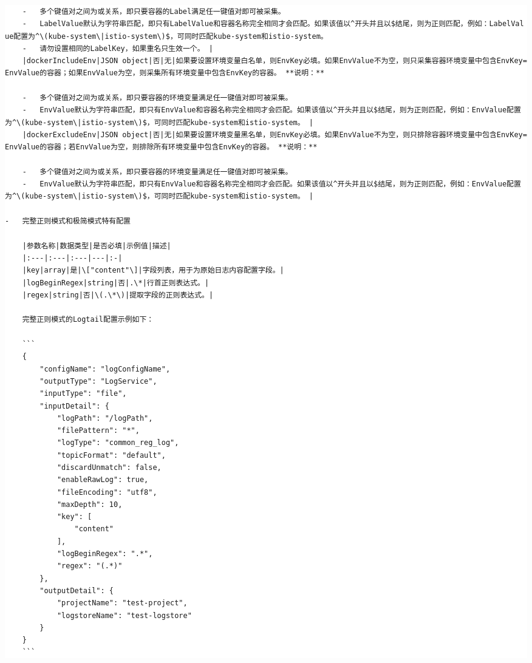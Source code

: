         -   多个键值对之间为或关系，即只要容器的Label满足任一键值对即可被采集。
        -   LabelValue默认为字符串匹配，即只有LabelValue和容器名称完全相同才会匹配。如果该值以^开头并且以$结尾，则为正则匹配，例如：LabelValue配置为^\(kube-system\|istio-system\)$，可同时匹配kube-system和istio-system。
        -   请勿设置相同的LabelKey，如果重名只生效一个。 |
        |dockerIncludeEnv|JSON object|否|无|如果要设置环境变量白名单，则EnvKey必填。如果EnvValue不为空，则只采集容器环境变量中包含EnvKey=EnvValue的容器；如果EnvValue为空，则采集所有环境变量中包含EnvKey的容器。 **说明：**

        -   多个键值对之间为或关系，即只要容器的环境变量满足任一键值对即可被采集。
        -   EnvValue默认为字符串匹配，即只有EnvValue和容器名称完全相同才会匹配。如果该值以^开头并且以$结尾，则为正则匹配，例如：EnvValue配置为^\(kube-system\|istio-system\)$，可同时匹配kube-system和istio-system。 |
        |dockerExcludeEnv|JSON object|否|无|如果要设置环境变量黑名单，则EnvKey必填。如果EnvValue不为空，则只排除容器环境变量中包含EnvKey=EnvValue的容器；若EnvValue为空，则排除所有环境变量中包含EnvKey的容器。 **说明：**

        -   多个键值对之间为或关系，即只要容器的环境变量满足任一键值对即可被采集。
        -   EnvValue默认为字符串匹配，即只有EnvValue和容器名称完全相同才会匹配。如果该值以^开头并且以$结尾，则为正则匹配，例如：EnvValue配置为^\(kube-system\|istio-system\)$，可同时匹配kube-system和istio-system。 |

    -   完整正则模式和极简模式特有配置

        |参数名称|数据类型|是否必填|示例值|描述|
        |:---|:---|:---|---|:-|
        |key|array|是|\["content"\]|字段列表，用于为原始日志内容配置字段。|
        |logBeginRegex|string|否|.\*|行首正则表达式。|
        |regex|string|否|\(.\*\)|提取字段的正则表达式。|

        完整正则模式的Logtail配置示例如下：

        ```
        {
            "configName": "logConfigName", 
            "outputType": "LogService", 
            "inputType": "file", 
            "inputDetail": {
                "logPath": "/logPath", 
                "filePattern": "*", 
                "logType": "common_reg_log", 
                "topicFormat": "default", 
                "discardUnmatch": false, 
                "enableRawLog": true, 
                "fileEncoding": "utf8", 
                "maxDepth": 10, 
                "key": [
                    "content"
                ], 
                "logBeginRegex": ".*", 
                "regex": "(.*)"
            }, 
            "outputDetail": {
                "projectName": "test-project", 
                "logstoreName": "test-logstore"
            }
        }
        ```

